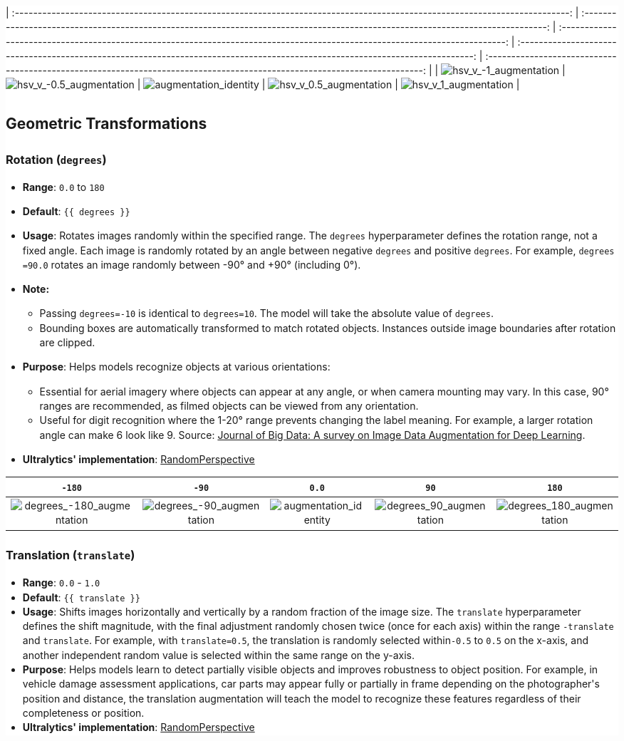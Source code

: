 | :-------------------------------------------------------------------------------------------------------------------------: | :-----------------------------------------------------------------------------------------------------------------------------: | :-------------------------------------------------------------------------------------------------------------------------: | :---------------------------------------------------------------------------------------------------------------------------: | :-----------------------------------------------------------------------------------------------------------------------: |
| <img src="https://github.com/ultralytics/docs/releases/download/0/augmentation_hsv_v_-1.avif" alt="hsv_v_-1_augmentation"/> | <img src="https://github.com/ultralytics/docs/releases/download/0/augmentation_hsv_v_-0.5.avif" alt="hsv_v_-0.5_augmentation"/> | <img src="https://github.com/ultralytics/docs/releases/download/0/augmentation_identity.avif" alt="augmentation_identity"/> | <img src="https://github.com/ultralytics/docs/releases/download/0/augmentation_hsv_v_0.5.avif" alt="hsv_v_0.5_augmentation"/> | <img src="https://github.com/ultralytics/docs/releases/download/0/augmentation_hsv_v_1.avif" alt="hsv_v_1_augmentation"/> |

## Geometric Transformations

### Rotation (`degrees`)

- **Range**: `0.0` to `180`
- **Default**: `{{ degrees }}`
- **Usage**: Rotates images randomly within the specified range. The `degrees` hyperparameter defines the rotation range, not a fixed angle. Each image is randomly rotated by an angle between negative `degrees` and positive `degrees`. For example, `degrees=90.0` rotates an image randomly between -90° and +90° (including 0°).
- **Note:**
    - Passing `degrees=-10` is identical to `degrees=10`. The model will take the absolute value of `degrees`.
    - Bounding boxes are automatically transformed to match rotated objects. Instances outside image boundaries after rotation are clipped.
- **Purpose**: Helps models recognize objects at various orientations:
    - Essential for aerial imagery where objects can appear at any angle, or when camera mounting may vary. In this case, 90° ranges are recommended, as filmed objects can be viewed from any orientation.
    - Useful for digit recognition where the 1-20° range prevents changing the label meaning. For example, a larger rotation angle can make 6 look like 9. Source: [Journal of Big Data: A survey on Image Data Augmentation for Deep Learning](https://journalofbigdata.springeropen.com/articles/10.1186/s40537-019-0197-0).

- **Ultralytics' implementation**: [RandomPerspective](https://docs.ultralytics.com/reference/data/augment/#ultralytics.data.augment.RandomPerspective)

|                                                                  **`-180`**                                                                   |                                                                  **`-90`**                                                                  |                                                          **`0.0`**                                                          |                                                                 **`90`**                                                                  |                                                                  **`180`**                                                                  |
| :-------------------------------------------------------------------------------------------------------------------------------------------: | :-----------------------------------------------------------------------------------------------------------------------------------------: | :-------------------------------------------------------------------------------------------------------------------------: | :---------------------------------------------------------------------------------------------------------------------------------------: | :-----------------------------------------------------------------------------------------------------------------------------------------: |
| <img src="https://github.com/ultralytics/docs/releases/download/0/augmentation_geometric_degrees_-180.avif" alt="degrees_-180_augmentation"/> | <img src="https://github.com/ultralytics/docs/releases/download/0/augmentation_geometric_degrees_-90.avif" alt="degrees_-90_augmentation"/> | <img src="https://github.com/ultralytics/docs/releases/download/0/augmentation_identity.avif" alt="augmentation_identity"/> | <img src="https://github.com/ultralytics/docs/releases/download/0/augmentation_geometric_degrees_90.avif" alt="degrees_90_augmentation"/> | <img src="https://github.com/ultralytics/docs/releases/download/0/augmentation_geometric_degrees_180.avif" alt="degrees_180_augmentation"/> |

### Translation (`translate`)

- **Range**: `0.0` - `1.0`
- **Default**: `{{ translate }}`
- **Usage**: Shifts images horizontally and vertically by a random fraction of the image size. The `translate` hyperparameter defines the shift magnitude, with the final adjustment randomly chosen twice (once for each axis) within the range `-translate` and `translate`. For example, with `translate=0.5`, the translation is randomly selected within`-0.5` to `0.5` on the x-axis, and another independent random value is selected within the same range on the y-axis.
- **Purpose**: Helps models learn to detect partially visible objects and improves robustness to object position. For example, in vehicle damage assessment applications, car parts may appear fully or partially in frame depending on the photographer's position and distance, the translation augmentation will teach the model to recognize these features regardless of their completeness or position.
- **Ultralytics' implementation**: [RandomPerspective](https://docs.ultralytics.com/reference/data/augment/#ultralytics.data.augment.RandomPerspective)